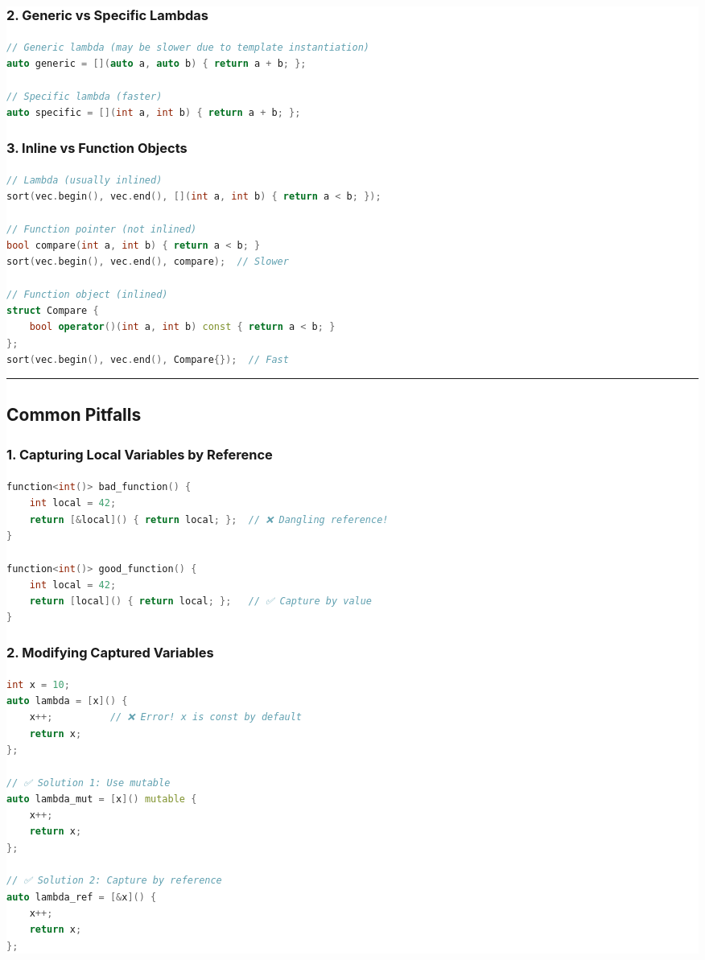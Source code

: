 ### 2. Generic vs Specific Lambdas

```cpp
// Generic lambda (may be slower due to template instantiation)
auto generic = [](auto a, auto b) { return a + b; };

// Specific lambda (faster)
auto specific = [](int a, int b) { return a + b; };
```

### 3. Inline vs Function Objects

```cpp
// Lambda (usually inlined)
sort(vec.begin(), vec.end(), [](int a, int b) { return a < b; });

// Function pointer (not inlined)
bool compare(int a, int b) { return a < b; }
sort(vec.begin(), vec.end(), compare);  // Slower

// Function object (inlined)
struct Compare {
    bool operator()(int a, int b) const { return a < b; }
};
sort(vec.begin(), vec.end(), Compare{});  // Fast
```

---

## Common Pitfalls

### 1. Capturing Local Variables by Reference

```cpp
function<int()> bad_function() {
    int local = 42;
    return [&local]() { return local; };  // ❌ Dangling reference!
}

function<int()> good_function() {
    int local = 42;
    return [local]() { return local; };   // ✅ Capture by value
}
```

### 2. Modifying Captured Variables

```cpp
int x = 10;
auto lambda = [x]() {
    x++;          // ❌ Error! x is const by default
    return x;
};

// ✅ Solution 1: Use mutable
auto lambda_mut = [x]() mutable {
    x++;
    return x;
};

// ✅ Solution 2: Capture by reference
auto lambda_ref = [&x]() {
    x++;
    return x;
};
```